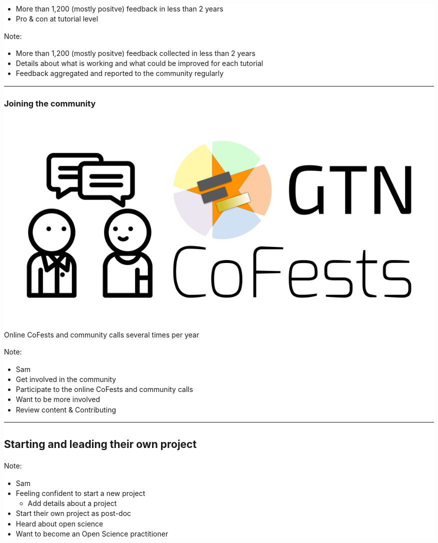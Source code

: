 - More than 1,200 (mostly positve) feedback in less than 2 years
- Pro & con at tutorial level

Note:
- More than 1,200 (mostly positve) feedback collected in less than 2 years
- Details about what is working and what could be improved for each tutorial
- Feedback aggregated and reported to the community regularly

----
### Joining the community

![](images/cofests.png) 

Online CoFests and community calls several times per year

Note:
- Sam
- Get involved in the community
- Participate to the online CoFests and community calls
- Want to be more involved
- Review content & Contributing

---


## Starting and leading their own project

Note:
- Sam
- Feeling confident to start a new project
    - Add details about a project
- Start their own project as post-doc
- Heard about open science
- Want to become an Open Science practitioner
